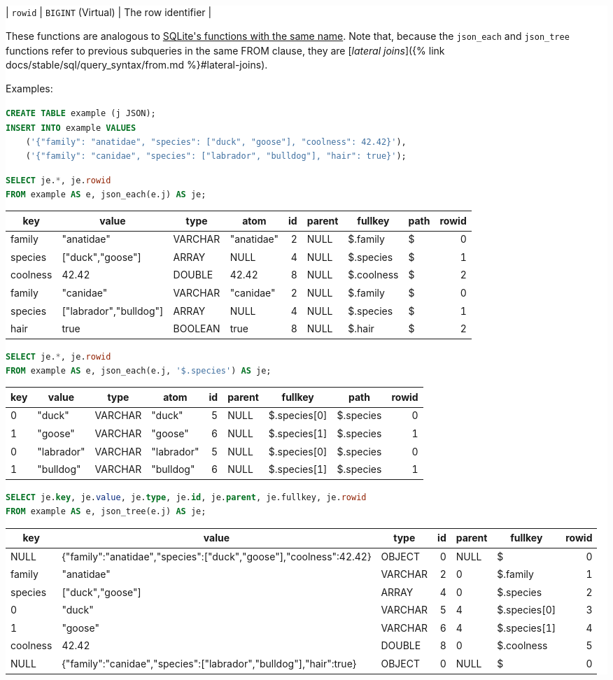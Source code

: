 | `rowid`   | `BIGINT` (Virtual) | The row identifier                          |

These functions are analogous to [SQLite's functions with the same name](https://www.sqlite.org/json1.html#jeach).
Note that, because the `json_each` and `json_tree` functions refer to previous subqueries in the same FROM clause, they are [*lateral joins*]({% link docs/stable/sql/query_syntax/from.md %}#lateral-joins).

Examples:

```sql
CREATE TABLE example (j JSON);
INSERT INTO example VALUES
    ('{"family": "anatidae", "species": ["duck", "goose"], "coolness": 42.42}'),
    ('{"family": "canidae", "species": ["labrador", "bulldog"], "hair": true}');
```

```sql
SELECT je.*, je.rowid
FROM example AS e, json_each(e.j) AS je;
```

| key      | value                  | type    | atom       |  id | parent | fullkey    | path | rowid |
| -------- | ---------------------- | ------- | ---------- | --: | ------ | ---------- | ---- | ----: |
| family   | "anatidae"             | VARCHAR | "anatidae" |   2 | NULL   | $.family   | $    |     0 |
| species  | ["duck","goose"]       | ARRAY   | NULL       |   4 | NULL   | $.species  | $    |     1 |
| coolness | 42.42                  | DOUBLE  | 42.42      |   8 | NULL   | $.coolness | $    |     2 |
| family   | "canidae"              | VARCHAR | "canidae"  |   2 | NULL   | $.family   | $    |     0 |
| species  | ["labrador","bulldog"] | ARRAY   | NULL       |   4 | NULL   | $.species  | $    |     1 |
| hair     | true                   | BOOLEAN | true       |   8 | NULL   | $.hair     | $    |     2 |

```sql
SELECT je.*, je.rowid
FROM example AS e, json_each(e.j, '$.species') AS je;
```

| key | value      | type    | atom       |  id | parent | fullkey      | path      | rowid |
| --- | ---------- | ------- | ---------- | --: | ------ | ------------ | --------- | ----: |
| 0   | "duck"     | VARCHAR | "duck"     |   5 | NULL   | $.species[0] | $.species |     0 |
| 1   | "goose"    | VARCHAR | "goose"    |   6 | NULL   | $.species[1] | $.species |     1 |
| 0   | "labrador" | VARCHAR | "labrador" |   5 | NULL   | $.species[0] | $.species |     0 |
| 1   | "bulldog"  | VARCHAR | "bulldog"  |   6 | NULL   | $.species[1] | $.species |     1 |

```sql
SELECT je.key, je.value, je.type, je.id, je.parent, je.fullkey, je.rowid
FROM example AS e, json_tree(e.j) AS je;
```

| key      | value                                                             | type    |  id | parent | fullkey      | rowid |
| -------- | ----------------------------------------------------------------- | ------- | --: | ------ | ------------ | ----: |
| NULL     | {"family":"anatidae","species":["duck","goose"],"coolness":42.42} | OBJECT  |   0 | NULL   | $            |     0 |
| family   | "anatidae"                                                        | VARCHAR |   2 | 0      | $.family     |     1 |
| species  | ["duck","goose"]                                                  | ARRAY   |   4 | 0      | $.species    |     2 |
| 0        | "duck"                                                            | VARCHAR |   5 | 4      | $.species[0] |     3 |
| 1        | "goose"                                                           | VARCHAR |   6 | 4      | $.species[1] |     4 |
| coolness | 42.42                                                             | DOUBLE  |   8 | 0      | $.coolness   |     5 |
| NULL     | {"family":"canidae","species":["labrador","bulldog"],"hair":true} | OBJECT  |   0 | NULL   | $            |     0 |